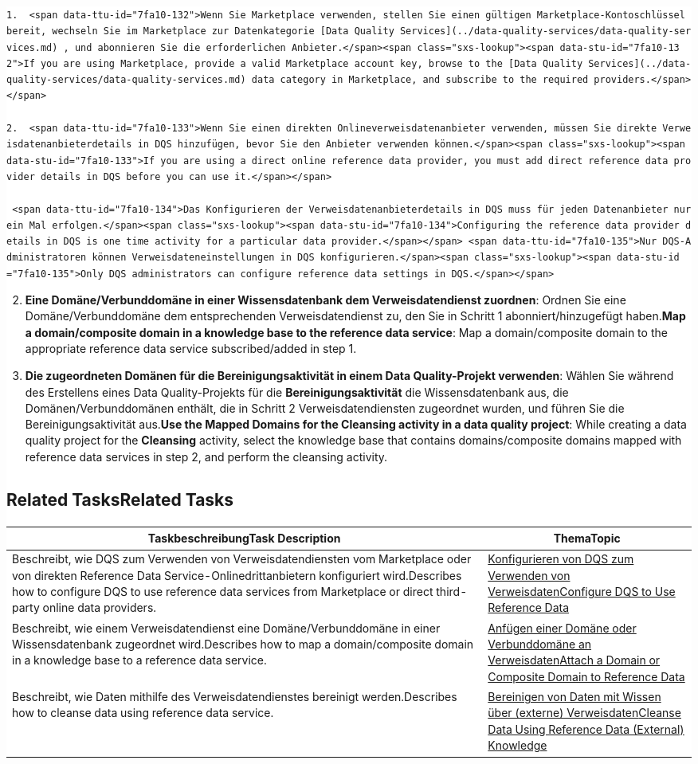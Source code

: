     1.  <span data-ttu-id="7fa10-132">Wenn Sie Marketplace verwenden, stellen Sie einen gültigen Marketplace-Kontoschlüssel bereit, wechseln Sie im Marketplace zur Datenkategorie [Data Quality Services](../data-quality-services/data-quality-services.md) , und abonnieren Sie die erforderlichen Anbieter.</span><span class="sxs-lookup"><span data-stu-id="7fa10-132">If you are using Marketplace, provide a valid Marketplace account key, browse to the [Data Quality Services](../data-quality-services/data-quality-services.md) data category in Marketplace, and subscribe to the required providers.</span></span>  
  
    2.  <span data-ttu-id="7fa10-133">Wenn Sie einen direkten Onlineverweisdatenanbieter verwenden, müssen Sie direkte Verweisdatenanbieterdetails in DQS hinzufügen, bevor Sie den Anbieter verwenden können.</span><span class="sxs-lookup"><span data-stu-id="7fa10-133">If you are using a direct online reference data provider, you must add direct reference data provider details in DQS before you can use it.</span></span>  
  
     <span data-ttu-id="7fa10-134">Das Konfigurieren der Verweisdatenanbieterdetails in DQS muss für jeden Datenanbieter nur ein Mal erfolgen.</span><span class="sxs-lookup"><span data-stu-id="7fa10-134">Configuring the reference data provider details in DQS is one time activity for a particular data provider.</span></span> <span data-ttu-id="7fa10-135">Nur DQS-Administratoren können Verweisdateneinstellungen in DQS konfigurieren.</span><span class="sxs-lookup"><span data-stu-id="7fa10-135">Only DQS administrators can configure reference data settings in DQS.</span></span>  
  
2.  <span data-ttu-id="7fa10-136">**Eine Domäne/Verbunddomäne in einer Wissensdatenbank dem Verweisdatendienst zuordnen**: Ordnen Sie eine Domäne/Verbunddomäne dem entsprechenden Verweisdatendienst zu, den Sie in Schritt 1 abonniert/hinzugefügt haben.</span><span class="sxs-lookup"><span data-stu-id="7fa10-136">**Map a domain/composite domain in a knowledge base to the reference data service**: Map a domain/composite domain to the appropriate reference data service subscribed/added in step 1.</span></span>  
  
3.  <span data-ttu-id="7fa10-137">**Die zugeordneten Domänen für die Bereinigungsaktivität in einem Data Quality-Projekt verwenden**: Wählen Sie während des Erstellens eines Data Quality-Projekts für die **Bereinigungsaktivität** die Wissensdatenbank aus, die Domänen/Verbunddomänen enthält, die in Schritt 2 Verweisdatendiensten zugeordnet wurden, und führen Sie die Bereinigungsaktivität aus.</span><span class="sxs-lookup"><span data-stu-id="7fa10-137">**Use the Mapped Domains for the Cleansing activity in a data quality project**: While creating a data quality project for the **Cleansing** activity, select the knowledge base that contains domains/composite domains mapped with reference data services in step 2, and perform the cleansing activity.</span></span>  
  
## <a name="related-tasks"></a><span data-ttu-id="7fa10-138">Related Tasks</span><span class="sxs-lookup"><span data-stu-id="7fa10-138">Related Tasks</span></span>  
  
|<span data-ttu-id="7fa10-139">Taskbeschreibung</span><span class="sxs-lookup"><span data-stu-id="7fa10-139">Task Description</span></span>|<span data-ttu-id="7fa10-140">Thema</span><span class="sxs-lookup"><span data-stu-id="7fa10-140">Topic</span></span>|  
|----------------------|-----------|  
|<span data-ttu-id="7fa10-141">Beschreibt, wie DQS zum Verwenden von Verweisdatendiensten vom Marketplace oder von direkten Reference Data Service-Onlinedrittanbietern konfiguriert wird.</span><span class="sxs-lookup"><span data-stu-id="7fa10-141">Describes how to configure DQS to use reference data services from Marketplace or direct third-party online data providers.</span></span>|[<span data-ttu-id="7fa10-142">Konfigurieren von DQS zum Verwenden von Verweisdaten</span><span class="sxs-lookup"><span data-stu-id="7fa10-142">Configure DQS to Use Reference Data</span></span>](../../2014/data-quality-services/configure-dqs-to-use-reference-data.md)|  
|<span data-ttu-id="7fa10-143">Beschreibt, wie einem Verweisdatendienst eine Domäne/Verbunddomäne in einer Wissensdatenbank zugeordnet wird.</span><span class="sxs-lookup"><span data-stu-id="7fa10-143">Describes how to map a domain/composite domain in a knowledge base to a reference data service.</span></span>|[<span data-ttu-id="7fa10-144">Anfügen einer Domäne oder Verbunddomäne an Verweisdaten</span><span class="sxs-lookup"><span data-stu-id="7fa10-144">Attach a Domain or Composite Domain to Reference Data</span></span>](../../2014/data-quality-services/attach-a-domain-or-composite-domain-to-reference-data.md)|  
|<span data-ttu-id="7fa10-145">Beschreibt, wie Daten mithilfe des Verweisdatendienstes bereinigt werden.</span><span class="sxs-lookup"><span data-stu-id="7fa10-145">Describes how to cleanse data using reference data service.</span></span>|[<span data-ttu-id="7fa10-146">Bereinigen von Daten mit Wissen über &#40;externe&#41; Verweisdaten</span><span class="sxs-lookup"><span data-stu-id="7fa10-146">Cleanse Data Using Reference Data &#40;External&#41; Knowledge</span></span>](../../2014/data-quality-services/cleanse-data-using-reference-data-external-knowledge.md)|  
  
  

